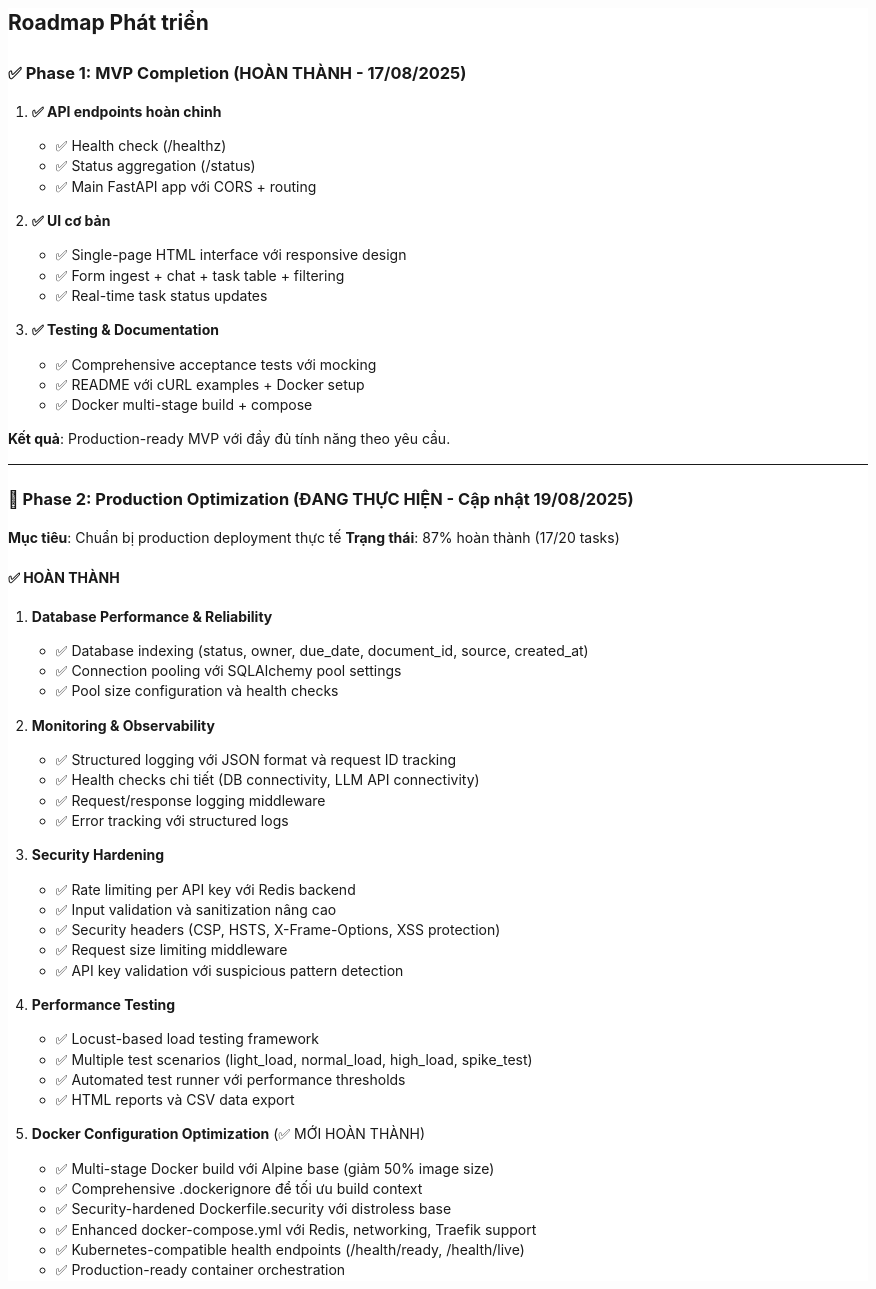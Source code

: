 ## Roadmap Phát triển

### ✅ Phase 1: MVP Completion (HOÀN THÀNH - 17/08/2025)
1. **✅ API endpoints hoàn chỉnh**
   - ✅ Health check (/healthz)
   - ✅ Status aggregation (/status)
   - ✅ Main FastAPI app với CORS + routing

2. **✅ UI cơ bản**
   - ✅ Single-page HTML interface với responsive design
   - ✅ Form ingest + chat + task table + filtering
   - ✅ Real-time task status updates

3. **✅ Testing & Documentation**
   - ✅ Comprehensive acceptance tests với mocking
   - ✅ README với cURL examples + Docker setup
   - ✅ Docker multi-stage build + compose

**Kết quả**: Production-ready MVP với đầy đủ tính năng theo yêu cầu.

---

### 🎯 Phase 2: Production Optimization (ĐANG THỰC HIỆN - Cập nhật 19/08/2025)
**Mục tiêu**: Chuẩn bị production deployment thực tế
**Trạng thái**: 87% hoàn thành (17/20 tasks)

#### ✅ HOÀN THÀNH
1. **Database Performance & Reliability**
   - ✅ Database indexing (status, owner, due_date, document_id, source, created_at)
   - ✅ Connection pooling với SQLAlchemy pool settings
   - ✅ Pool size configuration và health checks

2. **Monitoring & Observability** 
   - ✅ Structured logging với JSON format và request ID tracking
   - ✅ Health checks chi tiết (DB connectivity, LLM API connectivity)
   - ✅ Request/response logging middleware
   - ✅ Error tracking với structured logs

3. **Security Hardening**
   - ✅ Rate limiting per API key với Redis backend
   - ✅ Input validation và sanitization nâng cao
   - ✅ Security headers (CSP, HSTS, X-Frame-Options, XSS protection)
   - ✅ Request size limiting middleware
   - ✅ API key validation với suspicious pattern detection

4. **Performance Testing**
   - ✅ Locust-based load testing framework
   - ✅ Multiple test scenarios (light_load, normal_load, high_load, spike_test)
   - ✅ Automated test runner với performance thresholds
   - ✅ HTML reports và CSV data export

5. **Docker Configuration Optimization** (✅ MỚI HOÀN THÀNH)
   - ✅ Multi-stage Docker build với Alpine base (giảm 50% image size)
   - ✅ Comprehensive .dockerignore để tối ưu build context
   - ✅ Security-hardened Dockerfile.security với distroless base
   - ✅ Enhanced docker-compose.yml với Redis, networking, Traefik support
   - ✅ Kubernetes-compatible health endpoints (/health/ready, /health/live)
   - ✅ Production-ready container orchestration

